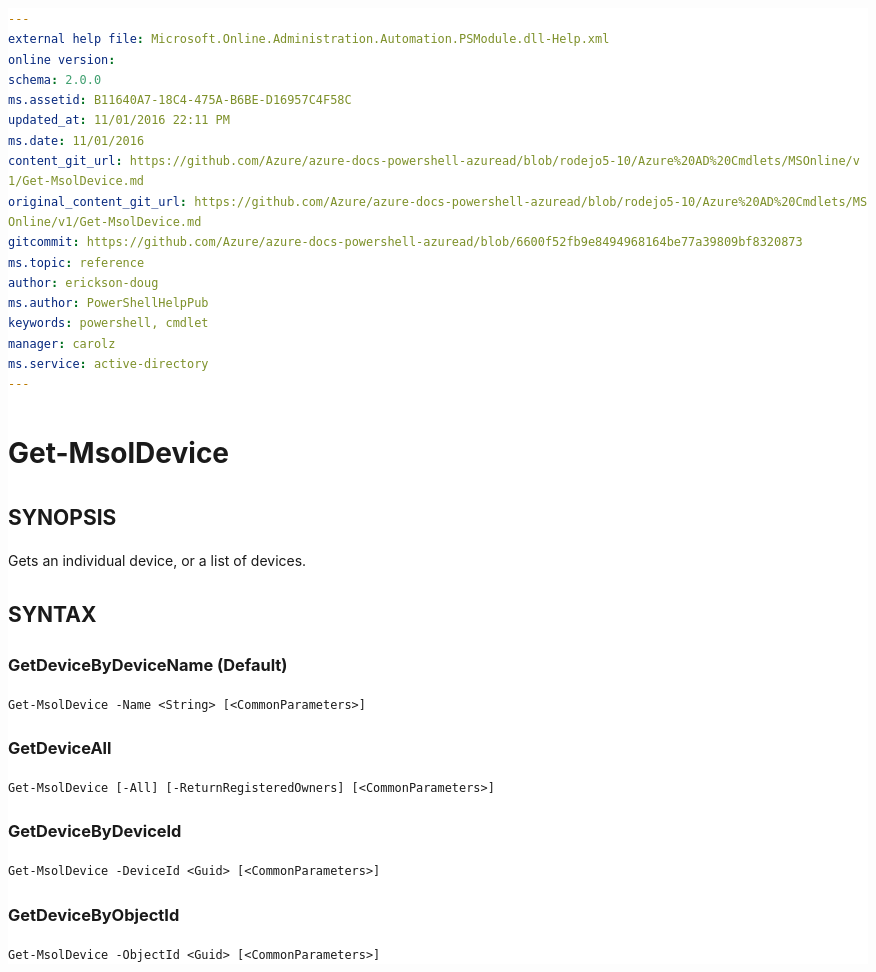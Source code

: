 ```yaml
---
external help file: Microsoft.Online.Administration.Automation.PSModule.dll-Help.xml
online version:
schema: 2.0.0
ms.assetid: B11640A7-18C4-475A-B6BE-D16957C4F58C
updated_at: 11/01/2016 22:11 PM
ms.date: 11/01/2016
content_git_url: https://github.com/Azure/azure-docs-powershell-azuread/blob/rodejo5-10/Azure%20AD%20Cmdlets/MSOnline/v1/Get-MsolDevice.md
original_content_git_url: https://github.com/Azure/azure-docs-powershell-azuread/blob/rodejo5-10/Azure%20AD%20Cmdlets/MSOnline/v1/Get-MsolDevice.md
gitcommit: https://github.com/Azure/azure-docs-powershell-azuread/blob/6600f52fb9e8494968164be77a39809bf8320873
ms.topic: reference
author: erickson-doug
ms.author: PowerShellHelpPub
keywords: powershell, cmdlet
manager: carolz
ms.service: active-directory
---
```


# Get-MsolDevice

## SYNOPSIS
Gets an individual device, or a list of devices.

## SYNTAX

### GetDeviceByDeviceName (Default)
```
Get-MsolDevice -Name <String> [<CommonParameters>]
```

### GetDeviceAll
```
Get-MsolDevice [-All] [-ReturnRegisteredOwners] [<CommonParameters>]
```

### GetDeviceByDeviceId
```
Get-MsolDevice -DeviceId <Guid> [<CommonParameters>]
```

### GetDeviceByObjectId
```
Get-MsolDevice -ObjectId <Guid> [<CommonParameters>]
```
